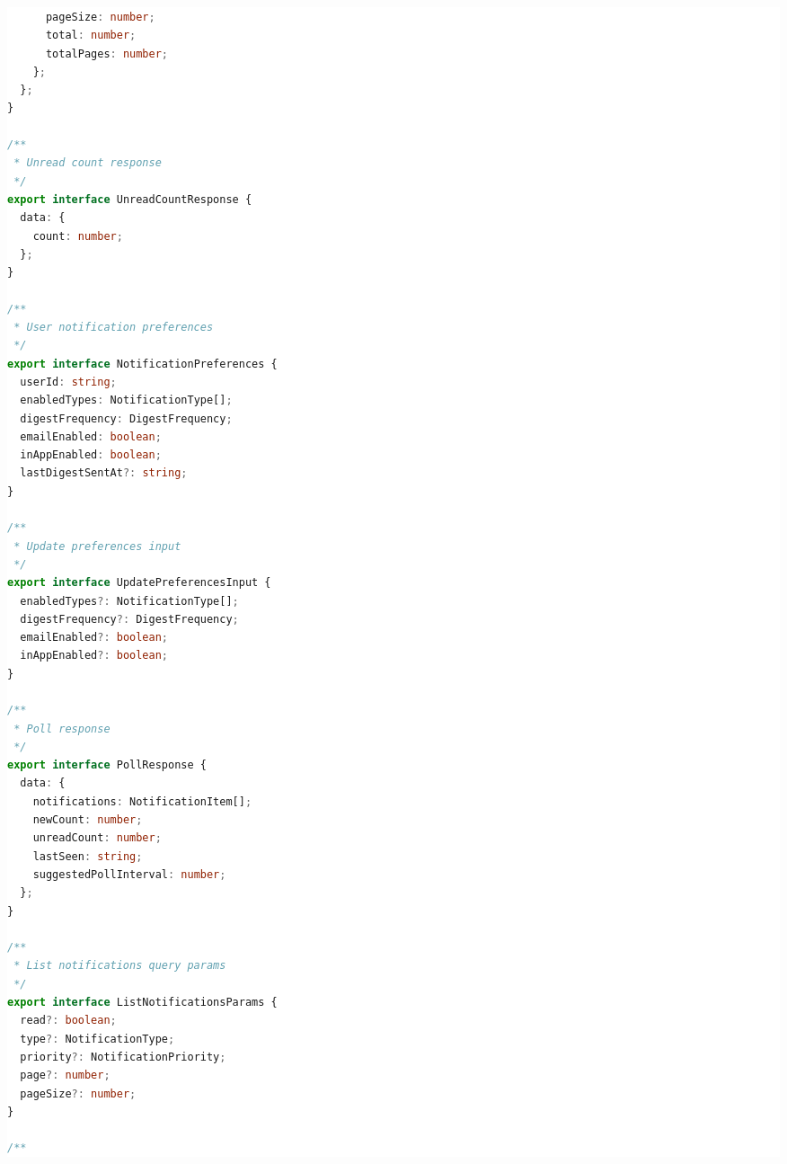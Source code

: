 ```typescript
      pageSize: number;
      total: number;
      totalPages: number;
    };
  };
}

/**
 * Unread count response
 */
export interface UnreadCountResponse {
  data: {
    count: number;
  };
}

/**
 * User notification preferences
 */
export interface NotificationPreferences {
  userId: string;
  enabledTypes: NotificationType[];
  digestFrequency: DigestFrequency;
  emailEnabled: boolean;
  inAppEnabled: boolean;
  lastDigestSentAt?: string;
}

/**
 * Update preferences input
 */
export interface UpdatePreferencesInput {
  enabledTypes?: NotificationType[];
  digestFrequency?: DigestFrequency;
  emailEnabled?: boolean;
  inAppEnabled?: boolean;
}

/**
 * Poll response
 */
export interface PollResponse {
  data: {
    notifications: NotificationItem[];
    newCount: number;
    unreadCount: number;
    lastSeen: string;
    suggestedPollInterval: number;
  };
}

/**
 * List notifications query params
 */
export interface ListNotificationsParams {
  read?: boolean;
  type?: NotificationType;
  priority?: NotificationPriority;
  page?: number;
  pageSize?: number;
}

/**
```
